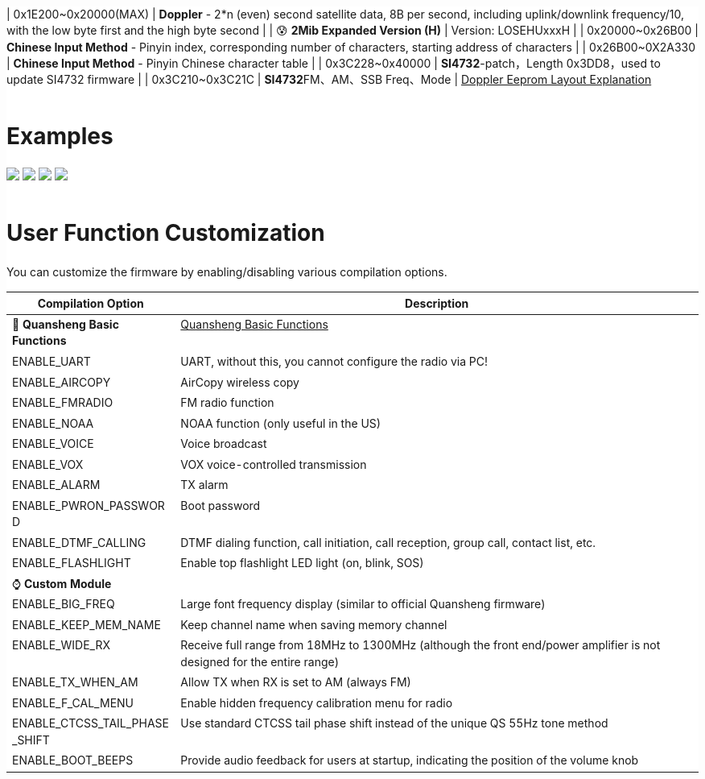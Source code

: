 | 0x1E200~0x20000(MAX)                   | **Doppler** - 2*n (even) second satellite data, 8B per second, including uplink/downlink frequency/10, with the low byte first and the high byte second |
| 😰 **2Mib Expanded Version (H)**        | Version: LOSEHUxxxH                                                                                                                                     |
| 0x20000~0x26B00                        | **Chinese Input Method** - Pinyin index, corresponding number of characters, starting address of characters                                             |
| 0x26B00~0X2A330                        | **Chinese Input Method** - Pinyin Chinese character table                                                                                               |
| 0x3C228~0x40000                        | **SI4732**-patch，Length 0x3DD8，used to update SI4732 firmware                                                                                           |
| 0x3C210~0x3C21C                        | **SI4732**FM、AM、SSB Freq、Mode                                                                                                                           |
[Doppler Eeprom Layout Explanation](https://github.com/losehu/uv-k5-firmware-chinese/blob/main/doc/多普勒eeprom详细说明.txt)

# Examples

<p float="left">
  <img src="/images/c1.JPG" width=300 />
  <img src="/images/c2.JPG" width=300 />
  <img src="/images/c3.JPG" width=300 />
  <img src="/images/c4.JPG" width=300 />
</p>

# User Function Customization

You can customize the firmware by enabling/disabling various compilation options.

| Compilation Option                     | Description                                                                                                                     |
|----------------------------------------|---------------------------------------------------------------------------------------------------------------------------------|
| 🧰 **Quansheng Basic Functions**       | [Quansheng Basic Functions](https://github.com/egzumer/uv-k5-firmware-custom)                                                   |
| ENABLE_UART                            | UART, without this, you cannot configure the radio via PC!                                                                      |
| ENABLE_AIRCOPY                         | AirCopy wireless copy                                                                                                           |
| ENABLE_FMRADIO                         | FM radio function                                                                                                               |
| ENABLE_NOAA                            | NOAA function (only useful in the US)                                                                                           |
| ENABLE_VOICE                           | Voice broadcast                                                                                                                 |
| ENABLE_VOX                             | VOX voice-controlled transmission                                                                                               |
| ENABLE_ALARM                           | TX alarm                                                                                                                        |
| ENABLE_PWRON_PASSWORD                  | Boot password                                                                                                                   |
| ENABLE_DTMF_CALLING                    | DTMF dialing function, call initiation, call reception, group call, contact list, etc.                                          |
| ENABLE_FLASHLIGHT                      | Enable top flashlight LED light (on, blink, SOS)                                                                                |
| ⌚ **Custom Module**                    |                                                                                                                                 |
| ENABLE_BIG_FREQ                        | Large font frequency display (similar to official Quansheng firmware)                                                           |
| ENABLE_KEEP_MEM_NAME                   | Keep channel name when saving memory channel                                                                                    |
| ENABLE_WIDE_RX                         | Receive full range from 18MHz to 1300MHz (although the front end/power amplifier is not designed for the entire range)          |
| ENABLE_TX_WHEN_AM                      | Allow TX when RX is set to AM (always FM)                                                                                       |
| ENABLE_F_CAL_MENU                      | Enable hidden frequency calibration menu for radio                                                                              |
| ENABLE_CTCSS_TAIL_PHASE_SHIFT          | Use standard CTCSS tail phase shift instead of the unique QS 55Hz tone method                                                   |
| ENABLE_BOOT_BEEPS                      | Provide audio feedback for users at startup, indicating the position of the volume knob                                         |